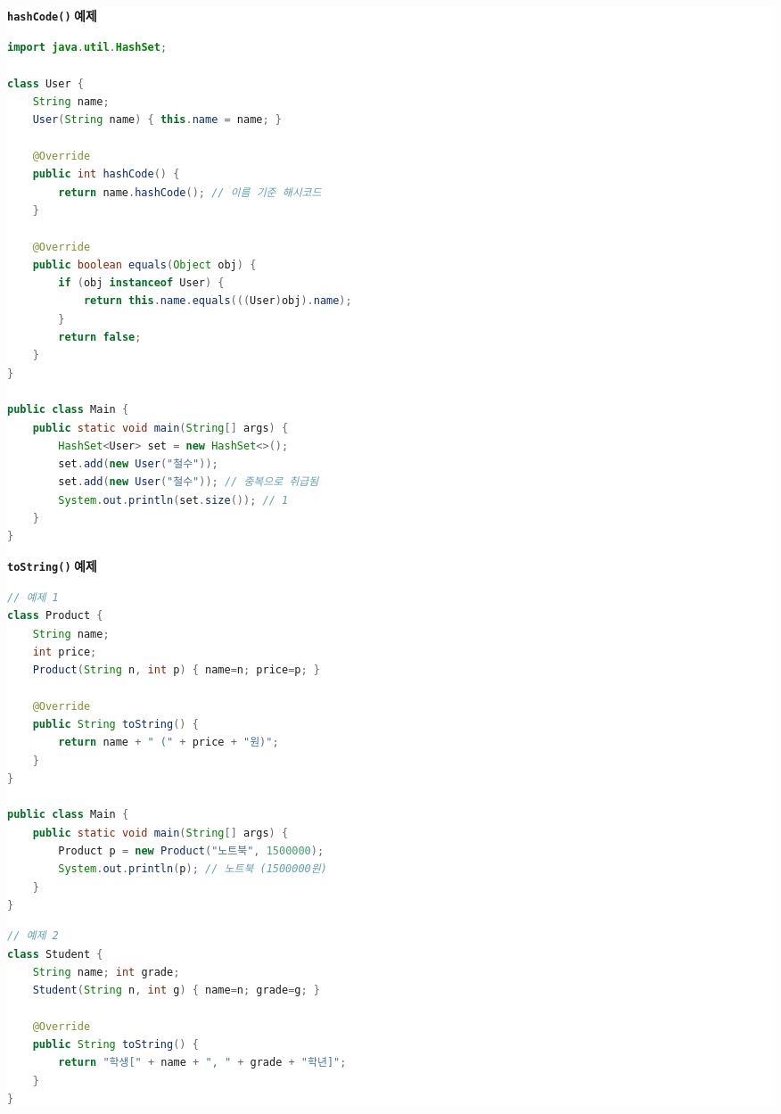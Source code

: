**`hashCode()` 예제**
```java
import java.util.HashSet;

class User {
    String name;
    User(String name) { this.name = name; }

    @Override
    public int hashCode() {
        return name.hashCode(); // 이름 기준 해시코드
    }

    @Override
    public boolean equals(Object obj) {
        if (obj instanceof User) {
            return this.name.equals(((User)obj).name);
        }
        return false;
    }
}

public class Main {
    public static void main(String[] args) {
        HashSet<User> set = new HashSet<>();
        set.add(new User("철수"));
        set.add(new User("철수")); // 중복으로 취급됨
        System.out.println(set.size()); // 1
    }
}
```

**`toString()` 예제**
```java
// 예제 1
class Product {
    String name;
    int price;
    Product(String n, int p) { name=n; price=p; }

    @Override
    public String toString() {
        return name + " (" + price + "원)";
    }
}

public class Main {
    public static void main(String[] args) {
        Product p = new Product("노트북", 1500000);
        System.out.println(p); // 노트북 (1500000원)
    }
}
```
```java
// 예제 2
class Student {
    String name; int grade;
    Student(String n, int g) { name=n; grade=g; }

    @Override
    public String toString() {
        return "학생[" + name + ", " + grade + "학년]";
    }
}

```